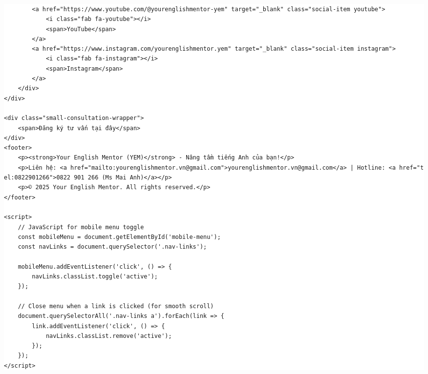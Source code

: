             <a href="https://www.youtube.com/@yourenglishmentor-yem" target="_blank" class="social-item youtube">
                <i class="fab fa-youtube"></i>
                <span>YouTube</span>
            </a>
            <a href="https://www.instagram.com/yourenglishmentor.yem" target="_blank" class="social-item instagram">
                <i class="fab fa-instagram"></i>
                <span>Instagram</span>
            </a>
        </div>
    </div>

    <div class="small-consultation-wrapper">
        <span>Đăng ký tư vấn tại đây</span>
    </div>
    <footer>
        <p><strong>Your English Mentor (YEM)</strong> - Nâng tầm tiếng Anh của bạn!</p>
        <p>Liên hệ: <a href="mailto:yourenglishmentor.vn@gmail.com">yourenglishmentor.vn@gmail.com</a> | Hotline: <a href="tel:0822901266">0822 901 266 (Ms Mai Anh)</a></p>
        <p>© 2025 Your English Mentor. All rights reserved.</p>
    </footer>

    <script>
        // JavaScript for mobile menu toggle
        const mobileMenu = document.getElementById('mobile-menu');
        const navLinks = document.querySelector('.nav-links');

        mobileMenu.addEventListener('click', () => {
            navLinks.classList.toggle('active');
        });

        // Close menu when a link is clicked (for smooth scroll)
        document.querySelectorAll('.nav-links a').forEach(link => {
            link.addEventListener('click', () => {
                navLinks.classList.remove('active');
            });
        });
    </script>
</body>
</html>

<!DOCTYPE html>
<html lang="en">
<head>
    <meta charset="utf-8" />
    <meta name="viewport" content="width=device-width, initial-scale=1" />
    <title>Your English Mentor (YEM) - Nâng Tầm Tiếng Anh</title>
    <link href="https://fonts.googleapis.com/css2?family=Poppins:wght@400;600&family=Montserrat:wght@600;700&display=swap" rel="stylesheet" />
    <style>
        :root {
            --primary-color: #00897B; /* Teal - Màu xanh ngọc lam chủ đạo */
            --secondary-color: #FF7043; /* Coral - Màu cam đào, năng động */
            --accent-color: #FFC107; /* Amber/Gold - Vàng hổ phách cho điểm nhấn/CTA */
            --text-dark: #37474F; /* Dark Slate Gray - Màu chữ tối, ấm */
            --text-light: #ECF0F1; /* Light Gray - Màu chữ sáng */
            --bg-light: #F8F9FA; /* Off-white background */
            --bg-medium: #E0F2F1; /* Light Teal for alternating sections */
            --bg-dark: #263238; /* Dark Blue Gray for footer */
            --card-bg: #FFFFFF; /* White for content cards */
            --header-gradient: linear-gradient(135deg, #004D40 0%, #00897B 100%); /* Giữ nguyên xanh ban đầu cho header */
            --sale-gradient: linear-gradient(135deg, #FF5722 0%, #FFAB91 100%); /* Orange Red to Light Orange */
        }